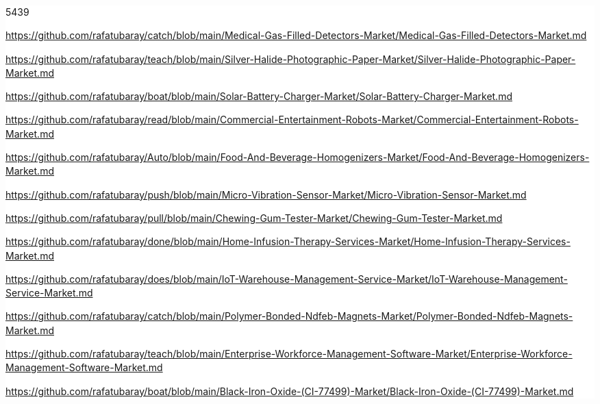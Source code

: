 5439</p><p><a href="https://github.com/rafatubaray/catch/blob/main/Medical-Gas-Filled-Detectors-Market/Medical-Gas-Filled-Detectors-Market.md">https://github.com/rafatubaray/catch/blob/main/Medical-Gas-Filled-Detectors-Market/Medical-Gas-Filled-Detectors-Market.md</a></p><p><a href="https://github.com/rafatubaray/teach/blob/main/Silver-Halide-Photographic-Paper-Market/Silver-Halide-Photographic-Paper-Market.md">https://github.com/rafatubaray/teach/blob/main/Silver-Halide-Photographic-Paper-Market/Silver-Halide-Photographic-Paper-Market.md</a></p><p><a href="https://github.com/rafatubaray/boat/blob/main/Solar-Battery-Charger-Market/Solar-Battery-Charger-Market.md">https://github.com/rafatubaray/boat/blob/main/Solar-Battery-Charger-Market/Solar-Battery-Charger-Market.md</a></p><p><a href="https://github.com/rafatubaray/read/blob/main/Commercial-Entertainment-Robots-Market/Commercial-Entertainment-Robots-Market.md">https://github.com/rafatubaray/read/blob/main/Commercial-Entertainment-Robots-Market/Commercial-Entertainment-Robots-Market.md</a></p><p><a href="https://github.com/rafatubaray/Auto/blob/main/Food-And-Beverage-Homogenizers-Market/Food-And-Beverage-Homogenizers-Market.md">https://github.com/rafatubaray/Auto/blob/main/Food-And-Beverage-Homogenizers-Market/Food-And-Beverage-Homogenizers-Market.md</a></p><p><a href="https://github.com/rafatubaray/push/blob/main/Micro-Vibration-Sensor-Market/Micro-Vibration-Sensor-Market.md">https://github.com/rafatubaray/push/blob/main/Micro-Vibration-Sensor-Market/Micro-Vibration-Sensor-Market.md</a></p><p><a href="https://github.com/rafatubaray/pull/blob/main/Chewing-Gum-Tester-Market/Chewing-Gum-Tester-Market.md">https://github.com/rafatubaray/pull/blob/main/Chewing-Gum-Tester-Market/Chewing-Gum-Tester-Market.md</a></p><p><a href="https://github.com/rafatubaray/done/blob/main/Home-Infusion-Therapy-Services-Market/Home-Infusion-Therapy-Services-Market.md">https://github.com/rafatubaray/done/blob/main/Home-Infusion-Therapy-Services-Market/Home-Infusion-Therapy-Services-Market.md</a></p><p><a href="https://github.com/rafatubaray/does/blob/main/IoT-Warehouse-Management-Service-Market/IoT-Warehouse-Management-Service-Market.md">https://github.com/rafatubaray/does/blob/main/IoT-Warehouse-Management-Service-Market/IoT-Warehouse-Management-Service-Market.md</a></p><p><a href="https://github.com/rafatubaray/catch/blob/main/Polymer-Bonded-Ndfeb-Magnets-Market/Polymer-Bonded-Ndfeb-Magnets-Market.md">https://github.com/rafatubaray/catch/blob/main/Polymer-Bonded-Ndfeb-Magnets-Market/Polymer-Bonded-Ndfeb-Magnets-Market.md</a></p><p><a href="https://github.com/rafatubaray/teach/blob/main/Enterprise-Workforce-Management-Software-Market/Enterprise-Workforce-Management-Software-Market.md">https://github.com/rafatubaray/teach/blob/main/Enterprise-Workforce-Management-Software-Market/Enterprise-Workforce-Management-Software-Market.md</a></p><p><a href="https://github.com/rafatubaray/boat/blob/main/Black-Iron-Oxide-(CI-77499)-Market/Black-Iron-Oxide-(CI-77499)-Market.md">https://github.com/rafatubaray/boat/blob/main/Black-Iron-Oxide-(CI-77499)-Market/Black-Iron-Oxide-(CI-77499)-Market.md</a></p>
